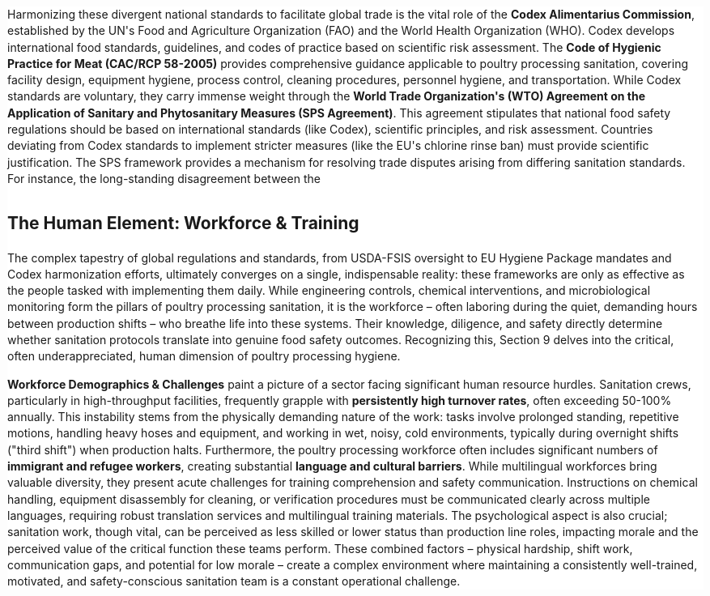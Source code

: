Harmonizing these divergent national standards to facilitate global trade is the vital role of the **Codex Alimentarius Commission**, established by the UN's Food and Agriculture Organization (FAO) and the World Health Organization (WHO). Codex develops international food standards, guidelines, and codes of practice based on scientific risk assessment. The **Code of Hygienic Practice for Meat (CAC/RCP 58-2005)** provides comprehensive guidance applicable to poultry processing sanitation, covering facility design, equipment hygiene, process control, cleaning procedures, personnel hygiene, and transportation. While Codex standards are voluntary, they carry immense weight through the **World Trade Organization's (WTO) Agreement on the Application of Sanitary and Phytosanitary Measures (SPS Agreement)**. This agreement stipulates that national food safety regulations should be based on international standards (like Codex), scientific principles, and risk assessment. Countries deviating from Codex standards to implement stricter measures (like the EU's chlorine rinse ban) must provide scientific justification. The SPS framework provides a mechanism for resolving trade disputes arising from differing sanitation standards. For instance, the long-standing disagreement between the

## The Human Element: Workforce & Training

The complex tapestry of global regulations and standards, from USDA-FSIS oversight to EU Hygiene Package mandates and Codex harmonization efforts, ultimately converges on a single, indispensable reality: these frameworks are only as effective as the people tasked with implementing them daily. While engineering controls, chemical interventions, and microbiological monitoring form the pillars of poultry processing sanitation, it is the workforce – often laboring during the quiet, demanding hours between production shifts – who breathe life into these systems. Their knowledge, diligence, and safety directly determine whether sanitation protocols translate into genuine food safety outcomes. Recognizing this, Section 9 delves into the critical, often underappreciated, human dimension of poultry processing hygiene.

**Workforce Demographics & Challenges** paint a picture of a sector facing significant human resource hurdles. Sanitation crews, particularly in high-throughput facilities, frequently grapple with **persistently high turnover rates**, often exceeding 50-100% annually. This instability stems from the physically demanding nature of the work: tasks involve prolonged standing, repetitive motions, handling heavy hoses and equipment, and working in wet, noisy, cold environments, typically during overnight shifts ("third shift") when production halts. Furthermore, the poultry processing workforce often includes significant numbers of **immigrant and refugee workers**, creating substantial **language and cultural barriers**. While multilingual workforces bring valuable diversity, they present acute challenges for training comprehension and safety communication. Instructions on chemical handling, equipment disassembly for cleaning, or verification procedures must be communicated clearly across multiple languages, requiring robust translation services and multilingual training materials. The psychological aspect is also crucial; sanitation work, though vital, can be perceived as less skilled or lower status than production line roles, impacting morale and the perceived value of the critical function these teams perform. These combined factors – physical hardship, shift work, communication gaps, and potential for low morale – create a complex environment where maintaining a consistently well-trained, motivated, and safety-conscious sanitation team is a constant operational challenge.
